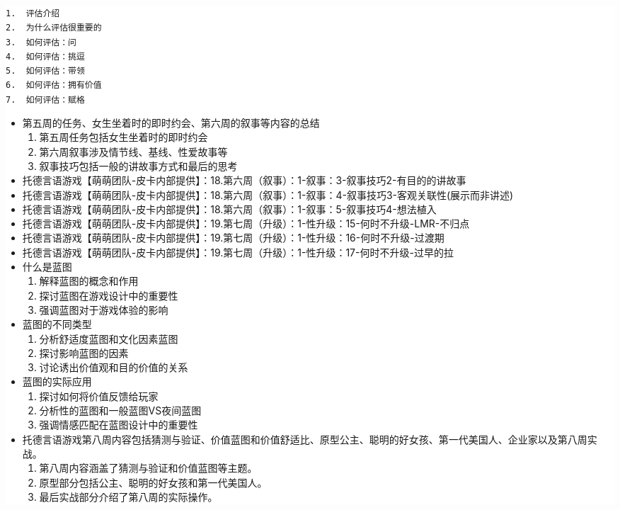     1.  评估介绍
    2.  为什么评估很重要的
    3.  如何评估：问
    4.  如何评估：挑逗
    5.  如何评估：带领
    6.  如何评估：拥有价值
    7.  如何评估：赋格
-   第五周的任务、女生坐着时的即时约会、第六周的叙事等内容的总结
    1.  第五周任务包括女生坐着时的即时约会
    2.  第六周叙事涉及情节线、基线、性爱故事等
    3.  叙事技巧包括一般的讲故事方式和最后的思考
-   托德言语游戏【萌萌团队-皮卡内部提供】：18.第六周（叙事）：1-叙事：3-叙事技巧2-有目的的讲故事
-   托德言语游戏【萌萌团队-皮卡内部提供】：18.第六周（叙事）：1-叙事：4-叙事技巧3-客观关联性(展示而非讲述)
-   托德言语游戏【萌萌团队-皮卡内部提供】：18.第六周（叙事）：1-叙事：5-叙事技巧4-想法植入
-   托德言语游戏【萌萌团队-皮卡内部提供】：19.第七周（升级）：1-性升级：15-何时不升级-LMR-不归点
-   托德言语游戏【萌萌团队-皮卡内部提供】：19.第七周（升级）：1-性升级：16-何时不升级-过渡期
-   托德言语游戏【萌萌团队-皮卡内部提供】：19.第七周（升级）：1-性升级：17-何时不升级-过早的拉
-   什么是蓝图
    1.  解释蓝图的概念和作用
    2.  探讨蓝图在游戏设计中的重要性
    3.  强调蓝图对于游戏体验的影响
-   蓝图的不同类型
    1.  分析舒适度蓝图和文化因素蓝图
    2.  探讨影响蓝图的因素
    3.  讨论诱出价值观和目的价值的关系
-   蓝图的实际应用
    1.  探讨如何将价值反馈给玩家
    2.  分析性的蓝图和一般蓝图VS夜间蓝图
    3.  强调情感匹配在蓝图设计中的重要性
-   托德言语游戏第八周内容包括猜测与验证、价值蓝图和价值舒适比、原型公主、聪明的好女孩、第一代美国人、企业家以及第八周实战。
    1.  第八周内容涵盖了猜测与验证和价值蓝图等主题。
    2.  原型部分包括公主、聪明的好女孩和第一代美国人。
    3.  最后实战部分介绍了第八周的实际操作。